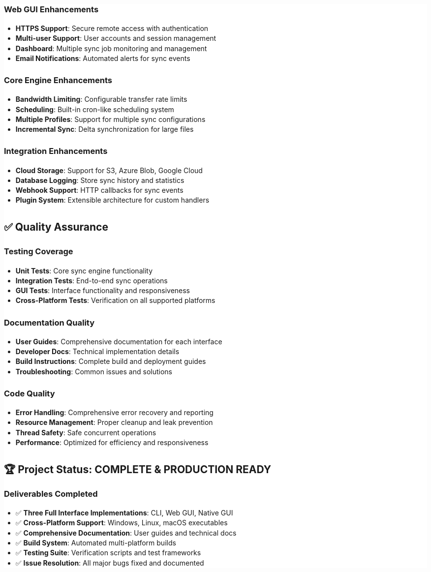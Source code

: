 ### Web GUI Enhancements
- **HTTPS Support**: Secure remote access with authentication
- **Multi-user Support**: User accounts and session management
- **Dashboard**: Multiple sync job monitoring and management
- **Email Notifications**: Automated alerts for sync events

### Core Engine Enhancements
- **Bandwidth Limiting**: Configurable transfer rate limits
- **Scheduling**: Built-in cron-like scheduling system
- **Multiple Profiles**: Support for multiple sync configurations
- **Incremental Sync**: Delta synchronization for large files

### Integration Enhancements
- **Cloud Storage**: Support for S3, Azure Blob, Google Cloud
- **Database Logging**: Store sync history and statistics
- **Webhook Support**: HTTP callbacks for sync events
- **Plugin System**: Extensible architecture for custom handlers

## ✅ Quality Assurance

### Testing Coverage
- **Unit Tests**: Core sync engine functionality
- **Integration Tests**: End-to-end sync operations
- **GUI Tests**: Interface functionality and responsiveness
- **Cross-Platform Tests**: Verification on all supported platforms

### Documentation Quality
- **User Guides**: Comprehensive documentation for each interface
- **Developer Docs**: Technical implementation details
- **Build Instructions**: Complete build and deployment guides
- **Troubleshooting**: Common issues and solutions

### Code Quality
- **Error Handling**: Comprehensive error recovery and reporting
- **Resource Management**: Proper cleanup and leak prevention
- **Thread Safety**: Safe concurrent operations
- **Performance**: Optimized for efficiency and responsiveness

## 🏆 Project Status: COMPLETE & PRODUCTION READY

### Deliverables Completed
- ✅ **Three Full Interface Implementations**: CLI, Web GUI, Native GUI
- ✅ **Cross-Platform Support**: Windows, Linux, macOS executables
- ✅ **Comprehensive Documentation**: User guides and technical docs
- ✅ **Build System**: Automated multi-platform builds
- ✅ **Testing Suite**: Verification scripts and test frameworks
- ✅ **Issue Resolution**: All major bugs fixed and documented

